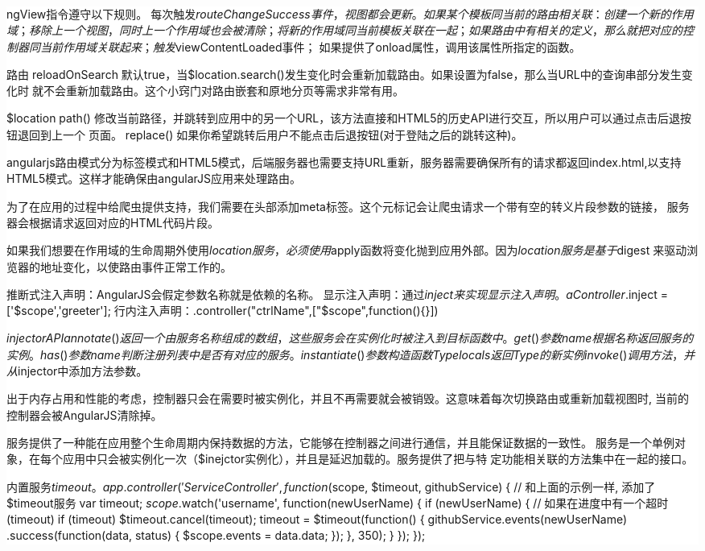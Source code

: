 ngView指令遵守以下规则。
  每次触发$routeChangeSuccess事件，视图都会更新。
  如果某个模板同当前的路由相关联：
    创建一个新的作用域；
    移除上一个视图，同时上一个作用域也会被清除；
    将新的作用域同当前模板关联在一起；
    如果路由中有相关的定义，那么就把对应的控制器同当前作用域关联起来；
    触发$viewContentLoaded事件；
    如果提供了onload属性，调用该属性所指定的函数。

路由
  reloadOnSearch 默认true，当$location.search()发生变化时会重新加载路由。如果设置为false，那么当URL中的查询串部分发生变化时
  就不会重新加载路由。这个小窍门对路由嵌套和原地分页等需求非常有用。

$location
  path() 修改当前路径，并跳转到应用中的另一个URL，该方法直接和HTML5的历史API进行交互，所以用户可以通过点击后退按钮退回到上一个
  页面。
  replace() 如果你希望跳转后用户不能点击后退按钮(对于登陆之后的跳转这种)。

angularjs路由模式分为标签模式和HTML5模式，后端服务器也需要支持URL重新，服务器需要确保所有的请求都返回index.html,以支持
HTML5模式。这样才能确保由angularJS应用来处理路由。

为了在应用的过程中给爬虫提供支持，我们需要在头部添加meta标签。这个元标记会让爬虫请求一个带有空的转义片段参数的链接，
服务器会根据请求返回对应的HTML代码片段。
<meta name="fragment" content="!" />

如果我们想要在作用域的生命周期外使用$location服务，必须使用$apply函数将变化抛到应用外部。因为$location服务是基于$digest
来驱动浏览器的地址变化，以使路由事件正常工作的。

推断式注入声明：AngularJS会假定参数名称就是依赖的名称。
显示注入声明：通过$inject来实现显示注入声明。aController.$inject = ['$scope','greeter'];
行内注入声明：.controller("ctrlName",["$scope",function(){}])

$injector API
annotate() 返回一个由服务名称组成的数组，这些服务会在实例化时被注入到目标函数中。
get() 参数name 根据名称返回服务的实例。
has() 参数name 判断注册列表中是否有对应的服务。
instantiate() 参数构造函数Type locals 返回Type的新实例
invoke() 调用方法，并从$injector中添加方法参数。

出于内存占用和性能的考虑，控制器只会在需要时被实例化，并且不再需要就会被销毁。这意味着每次切换路由或重新加载视图时,
当前的控制器会被AngularJS清除掉。

服务提供了一种能在应用整个生命周期内保持数据的方法，它能够在控制器之间进行通信，并且能保证数据的一致性。
服务是一个单例对象，在每个应用中只会被实例化一次（$inejctor实例化），并且是延迟加载的。服务提供了把与特
定功能相关联的方法集中在一起的接口。

内置服务$timeout。
app.controller('ServiceController', function($scope, $timeout, githubService) {
  // 和上面的示例一样, 添加了$timeout服务
  var timeout;
  $scope.$watch('username', function(newUserName) {
    if (newUserName) {
      // 如果在进度中有一个超时(timeout)
      if (timeout) $timeout.cancel(timeout);
      timeout = $timeout(function() {
      githubService.events(newUserName)
      .success(function(data, status) {
      $scope.events = data.data;
      });
      }, 350);
    }
  });
});
